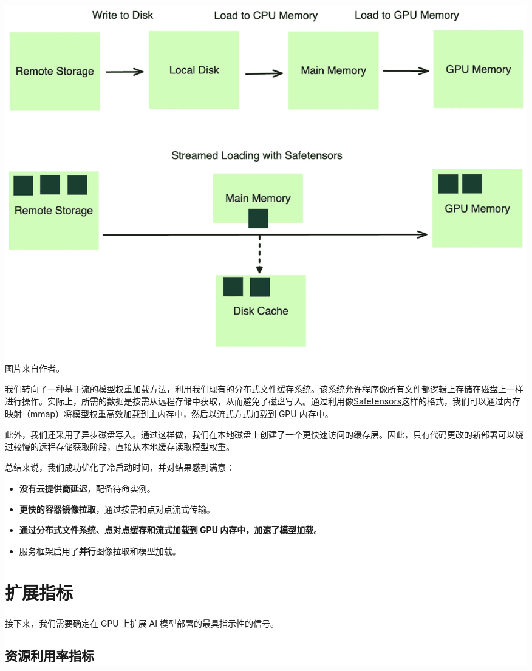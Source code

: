 ![](img/d24c7294db86b83eabfdd2ec71787907.png)

图片来自作者。

我们转向了一种基于流的模型权重加载方法，利用我们现有的分布式文件缓存系统。该系统允许程序像所有文件都逻辑上存储在磁盘上一样进行操作。实际上，所需的数据是按需从远程存储中获取，从而避免了磁盘写入。通过利用像[Safetensors](https://github.com/huggingface/safetensors)这样的格式，我们可以通过内存映射（mmap）将模型权重高效加载到主内存中，然后以流式方式加载到 GPU 内存中。

此外，我们还采用了异步磁盘写入。通过这样做，我们在本地磁盘上创建了一个更快速访问的缓存层。因此，只有代码更改的新部署可以绕过较慢的远程存储获取阶段，直接从本地缓存读取模型权重。

总结来说，我们成功优化了冷启动时间，并对结果感到满意：

+   **没有云提供商延迟**，配备待命实例。

+   **更快的容器镜像拉取**，通过按需和点对点流式传输。

+   **通过分布式文件系统、点对点缓存和流式加载到 GPU 内存中，加速了模型加载**。

+   服务框架启用了**并行**图像拉取和模型加载。

# 扩展指标

接下来，我们需要确定在 GPU 上扩展 AI 模型部署的最具指示性的信号。

## 资源利用率指标
